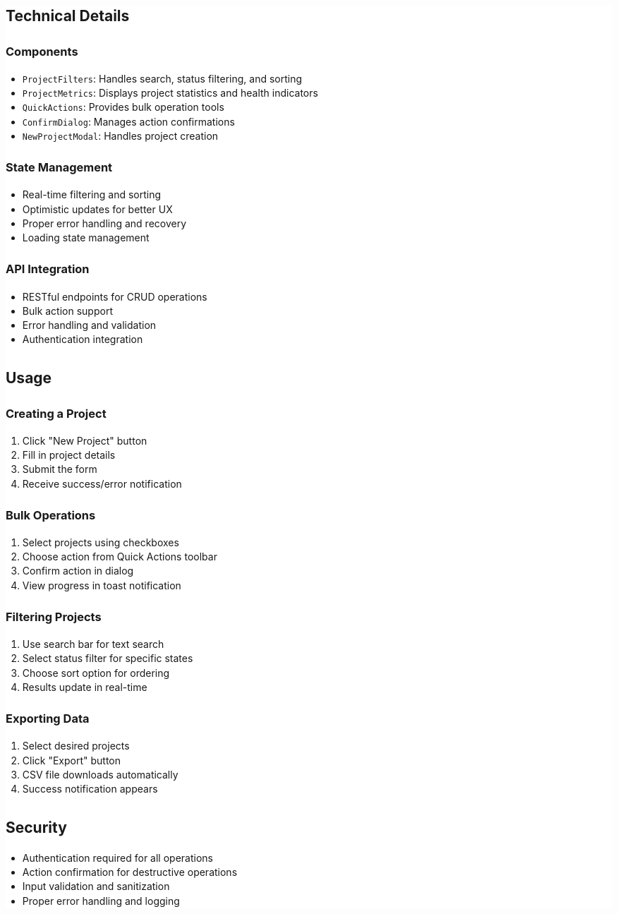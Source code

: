## Technical Details

### Components
- `ProjectFilters`: Handles search, status filtering, and sorting
- `ProjectMetrics`: Displays project statistics and health indicators
- `QuickActions`: Provides bulk operation tools
- `ConfirmDialog`: Manages action confirmations
- `NewProjectModal`: Handles project creation

### State Management
- Real-time filtering and sorting
- Optimistic updates for better UX
- Proper error handling and recovery
- Loading state management

### API Integration
- RESTful endpoints for CRUD operations
- Bulk action support
- Error handling and validation
- Authentication integration

## Usage

### Creating a Project
1. Click "New Project" button
2. Fill in project details
3. Submit the form
4. Receive success/error notification

### Bulk Operations
1. Select projects using checkboxes
2. Choose action from Quick Actions toolbar
3. Confirm action in dialog
4. View progress in toast notification

### Filtering Projects
1. Use search bar for text search
2. Select status filter for specific states
3. Choose sort option for ordering
4. Results update in real-time

### Exporting Data
1. Select desired projects
2. Click "Export" button
3. CSV file downloads automatically
4. Success notification appears

## Security
- Authentication required for all operations
- Action confirmation for destructive operations
- Input validation and sanitization
- Proper error handling and logging
